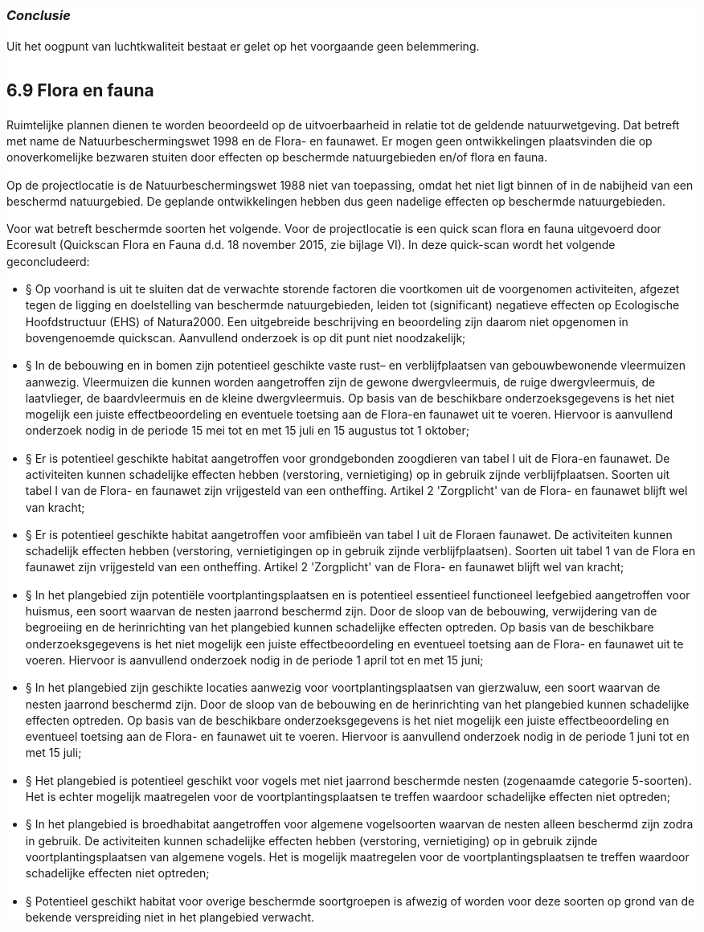 ### *Conclusie*

Uit het oogpunt van luchtkwaliteit bestaat er gelet op het voorgaande geen belemmering.

## **6.9 Flora en fauna**

Ruimtelijke plannen dienen te worden beoordeeld op de uitvoerbaarheid in relatie tot de geldende natuurwetgeving. Dat betreft met name de Natuurbeschermingswet 1998 en de Flora- en faunawet. Er mogen geen ontwikkelingen plaatsvinden die op onoverkomelijke bezwaren stuiten door effecten op beschermde natuurgebieden en/of flora en fauna.

Op de projectlocatie is de Natuurbeschermingswet 1988 niet van toepassing, omdat het niet ligt binnen of in de nabijheid van een beschermd natuurgebied. De geplande ontwikkelingen hebben dus geen nadelige effecten op beschermde natuurgebieden.

Voor wat betreft beschermde soorten het volgende. Voor de projectlocatie is een quick scan flora en fauna uitgevoerd door Ecoresult (Quickscan Flora en Fauna d.d. 18 november 2015, zie bijlage VI). In deze quick-scan wordt het volgende geconcludeerd:

- § Op voorhand is uit te sluiten dat de verwachte storende factoren die voortkomen uit de voorgenomen activiteiten, afgezet tegen de ligging en doelstelling van beschermde natuurgebieden, leiden tot (significant) negatieve effecten op Ecologische Hoofdstructuur (EHS) of Natura2000. Een uitgebreide beschrijving en beoordeling zijn daarom niet opgenomen in bovengenoemde quickscan. Aanvullend onderzoek is op dit punt niet noodzakelijk;
- § In de bebouwing en in bomen zijn potentieel geschikte vaste rust– en verblijfplaatsen van gebouwbewonende vleermuizen aanwezig. Vleermuizen die kunnen worden aangetroffen zijn de gewone dwergvleermuis, de ruige dwergvleermuis, de laatvlieger, de baardvleermuis en de kleine dwergvleermuis. Op basis van de beschikbare onderzoeksgegevens is het niet mogelijk een juiste effectbeoordeling en eventuele toetsing aan de Flora-en faunawet uit te voeren. Hiervoor is aanvullend onderzoek nodig in de periode 15 mei tot en met 15 juli en 15 augustus tot 1 oktober;

- § Er is potentieel geschikte habitat aangetroffen voor grondgebonden zoogdieren van tabel I uit de Flora-en faunawet. De activiteiten kunnen schadelijke effecten hebben (verstoring, vernietiging) op in gebruik zijnde verblijfplaatsen. Soorten uit tabel I van de Flora- en faunawet zijn vrijgesteld van een ontheffing. Artikel 2 'Zorgplicht' van de Flora- en faunawet blijft wel van kracht;
- § Er is potentieel geschikte habitat aangetroffen voor amfibieën van tabel I uit de Floraen faunawet. De activiteiten kunnen schadelijk effecten hebben (verstoring, vernietigingen op in gebruik zijnde verblijfplaatsen). Soorten uit tabel 1 van de Flora en faunawet zijn vrijgesteld van een ontheffing. Artikel 2 'Zorgplicht' van de Flora- en faunawet blijft wel van kracht;
- § In het plangebied zijn potentiële voortplantingsplaatsen en is potentieel essentieel functioneel leefgebied aangetroffen voor huismus, een soort waarvan de nesten jaarrond beschermd zijn. Door de sloop van de bebouwing, verwijdering van de begroeiing en de herinrichting van het plangebied kunnen schadelijke effecten optreden. Op basis van de beschikbare onderzoeksgegevens is het niet mogelijk een juiste effectbeoordeling en eventueel toetsing aan de Flora- en faunawet uit te voeren. Hiervoor is aanvullend onderzoek nodig in de periode 1 april tot en met 15 juni;
- § In het plangebied zijn geschikte locaties aanwezig voor voortplantingsplaatsen van gierzwaluw, een soort waarvan de nesten jaarrond beschermd zijn. Door de sloop van de bebouwing en de herinrichting van het plangebied kunnen schadelijke effecten optreden. Op basis van de beschikbare onderzoeksgegevens is het niet mogelijk een juiste effectbeoordeling en eventueel toetsing aan de Flora- en faunawet uit te voeren. Hiervoor is aanvullend onderzoek nodig in de periode 1 juni tot en met 15 juli;
- § Het plangebied is potentieel geschikt voor vogels met niet jaarrond beschermde nesten (zogenaamde categorie 5-soorten). Het is echter mogelijk maatregelen voor de voortplantingsplaatsen te treffen waardoor schadelijke effecten niet optreden;
- § In het plangebied is broedhabitat aangetroffen voor algemene vogelsoorten waarvan de nesten alleen beschermd zijn zodra in gebruik. De activiteiten kunnen schadelijke effecten hebben (verstoring, vernietiging) op in gebruik zijnde voortplantingsplaatsen van algemene vogels. Het is mogelijk maatregelen voor de voortplantingsplaatsen te treffen waardoor schadelijke effecten niet optreden;
- § Potentieel geschikt habitat voor overige beschermde soortgroepen is afwezig of worden voor deze soorten op grond van de bekende verspreiding niet in het plangebied verwacht.
